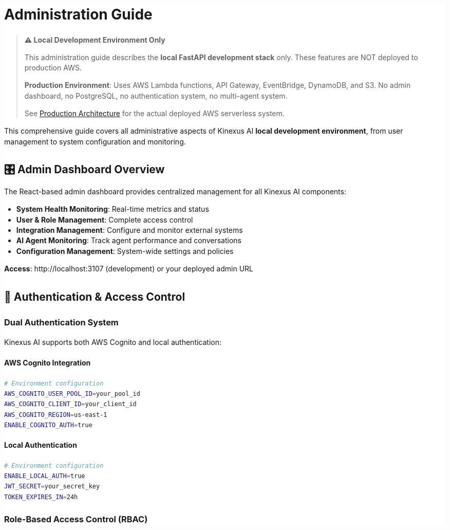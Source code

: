 # Administration Guide

> **⚠️ Local Development Environment Only**
>
> This administration guide describes the **local FastAPI development stack** only. These features are NOT deployed to production AWS.
>
> **Production Environment**: Uses AWS Lambda functions, API Gateway, EventBridge, DynamoDB, and S3. No admin dashboard, no PostgreSQL, no authentication system, no multi-agent system.
>
> See [Production Architecture](../architecture.md) for the actual deployed AWS serverless system.

This comprehensive guide covers all administrative aspects of Kinexus AI **local development environment**, from user management to system configuration and monitoring.

## 🎛️ Admin Dashboard Overview

The React-based admin dashboard provides centralized management for all Kinexus AI components:

- **System Health Monitoring**: Real-time metrics and status
- **User & Role Management**: Complete access control
- **Integration Management**: Configure and monitor external systems
- **AI Agent Monitoring**: Track agent performance and conversations
- **Configuration Management**: System-wide settings and policies

**Access**: http://localhost:3107 (development) or your deployed admin URL

## 🔐 Authentication & Access Control

### Dual Authentication System

Kinexus AI supports both AWS Cognito and local authentication:

#### AWS Cognito Integration
```bash
# Environment configuration
AWS_COGNITO_USER_POOL_ID=your_pool_id
AWS_COGNITO_CLIENT_ID=your_client_id
AWS_COGNITO_REGION=us-east-1
ENABLE_COGNITO_AUTH=true
```

#### Local Authentication
```bash
# Environment configuration
ENABLE_LOCAL_AUTH=true
JWT_SECRET=your_secret_key
TOKEN_EXPIRES_IN=24h
```

### Role-Based Access Control (RBAC)
